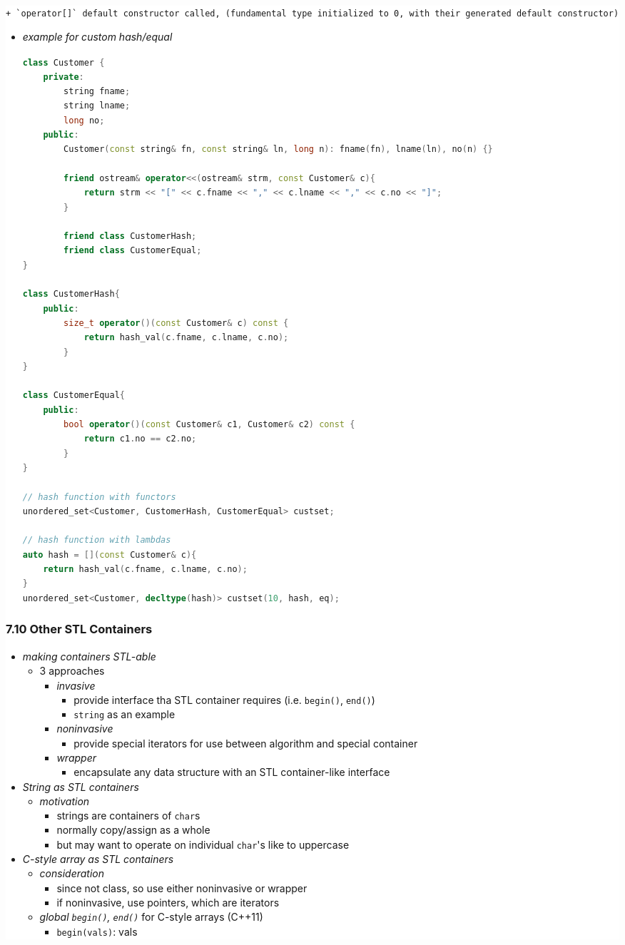     + `operator[]` default constructor called, (fundamental type initialized to 0, with their generated default constructor)
+ _example for custom hash/equal_ 
    ```cpp 
    class Customer {
        private: 
            string fname;
            string lname;
            long no;
        public:
            Customer(const string& fn, const string& ln, long n): fname(fn), lname(ln), no(n) {}

            friend ostream& operator<<(ostream& strm, const Customer& c){
                return strm << "[" << c.fname << "," << c.lname << "," << c.no << "]";
            }

            friend class CustomerHash;
            friend class CustomerEqual;
    }

    class CustomerHash{
        public: 
            size_t operator()(const Customer& c) const {
                return hash_val(c.fname, c.lname, c.no);
            }
    }

    class CustomerEqual{
        public: 
            bool operator()(const Customer& c1, Customer& c2) const {
                return c1.no == c2.no;
            }
    }

    // hash function with functors
    unordered_set<Customer, CustomerHash, CustomerEqual> custset;

    // hash function with lambdas 
    auto hash = [](const Customer& c){
        return hash_val(c.fname, c.lname, c.no);
    }
    unordered_set<Customer, decltype(hash)> custset(10, hash, eq);
    ```


### 7.10 Other STL Containers 

+ _making containers STL-able_ 
    + 3 approaches
        + _invasive_
            + provide interface tha STL container requires (i.e. `begin()`, `end()`)
            + `string` as an example
        + _noninvasive_
            + provide special iterators for use between algorithm and special container 
        + _wrapper_ 
            + encapsulate any data structure with an STL container-like interface 
+ _String as STL containers_ 
    + _motivation_ 
        + strings are containers of `char`s 
        + normally copy/assign as a whole 
        + but may want to operate on individual `char`'s like to uppercase
+ _C-style array as STL containers_ 
    + _consideration_ 
        + since not class, so use either noninvasive or wrapper 
        + if noninvasive, use pointers, which are iterators 
    + _global `begin()`, `end()`_ for C-style arrays (C++11)
        + `begin(vals)`: vals 